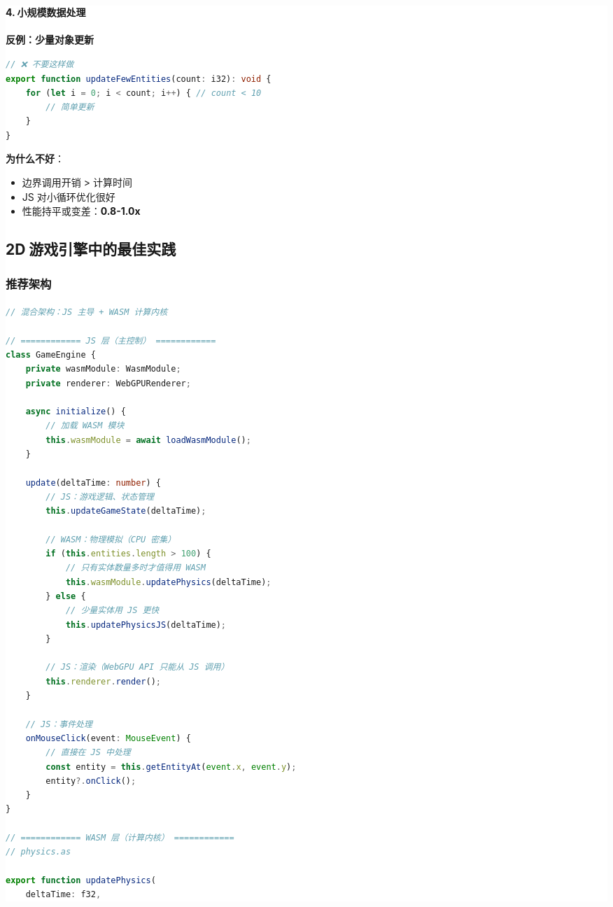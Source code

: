 #### 4. 小规模数据处理

**反例：少量对象更新**

```typescript
// ❌ 不要这样做
export function updateFewEntities(count: i32): void {
    for (let i = 0; i < count; i++) { // count < 10
        // 简单更新
    }
}
```

**为什么不好**：
- 边界调用开销 > 计算时间
- JS 对小循环优化很好
- 性能持平或变差：**0.8-1.0x**

## 2D 游戏引擎中的最佳实践

### 推荐架构

```typescript
// 混合架构：JS 主导 + WASM 计算内核

// ============ JS 层（主控制） ============
class GameEngine {
    private wasmModule: WasmModule;
    private renderer: WebGPURenderer;
    
    async initialize() {
        // 加载 WASM 模块
        this.wasmModule = await loadWasmModule();
    }
    
    update(deltaTime: number) {
        // JS：游戏逻辑、状态管理
        this.updateGameState(deltaTime);
        
        // WASM：物理模拟（CPU 密集）
        if (this.entities.length > 100) {
            // 只有实体数量多时才值得用 WASM
            this.wasmModule.updatePhysics(deltaTime);
        } else {
            // 少量实体用 JS 更快
            this.updatePhysicsJS(deltaTime);
        }
        
        // JS：渲染（WebGPU API 只能从 JS 调用）
        this.renderer.render();
    }
    
    // JS：事件处理
    onMouseClick(event: MouseEvent) {
        // 直接在 JS 中处理
        const entity = this.getEntityAt(event.x, event.y);
        entity?.onClick();
    }
}

// ============ WASM 层（计算内核） ============
// physics.as

export function updatePhysics(
    deltaTime: f32,
```